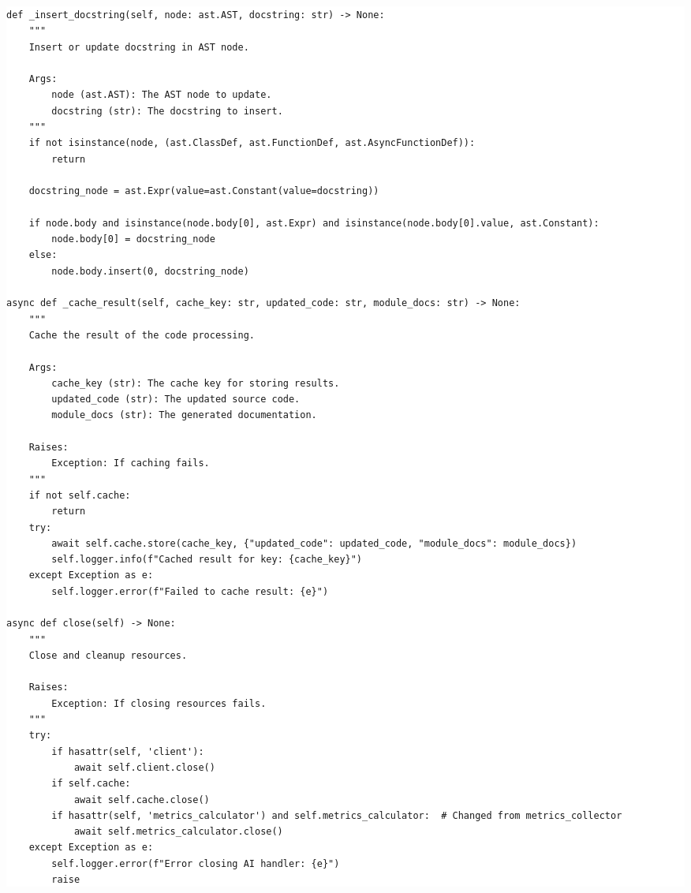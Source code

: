     def _insert_docstring(self, node: ast.AST, docstring: str) -> None:
        """
        Insert or update docstring in AST node.

        Args:
            node (ast.AST): The AST node to update.
            docstring (str): The docstring to insert.
        """
        if not isinstance(node, (ast.ClassDef, ast.FunctionDef, ast.AsyncFunctionDef)):
            return

        docstring_node = ast.Expr(value=ast.Constant(value=docstring))

        if node.body and isinstance(node.body[0], ast.Expr) and isinstance(node.body[0].value, ast.Constant):
            node.body[0] = docstring_node
        else:
            node.body.insert(0, docstring_node)

    async def _cache_result(self, cache_key: str, updated_code: str, module_docs: str) -> None:
        """
        Cache the result of the code processing.

        Args:
            cache_key (str): The cache key for storing results.
            updated_code (str): The updated source code.
            module_docs (str): The generated documentation.

        Raises:
            Exception: If caching fails.
        """
        if not self.cache:
            return
        try:
            await self.cache.store(cache_key, {"updated_code": updated_code, "module_docs": module_docs})
            self.logger.info(f"Cached result for key: {cache_key}")
        except Exception as e:
            self.logger.error(f"Failed to cache result: {e}")

    async def close(self) -> None:
        """
        Close and cleanup resources.

        Raises:
            Exception: If closing resources fails.
        """
        try:
            if hasattr(self, 'client'):
                await self.client.close()
            if self.cache:
                await self.cache.close()
            if hasattr(self, 'metrics_calculator') and self.metrics_calculator:  # Changed from metrics_collector
                await self.metrics_calculator.close()
        except Exception as e:
            self.logger.error(f"Error closing AI handler: {e}")
            raise
